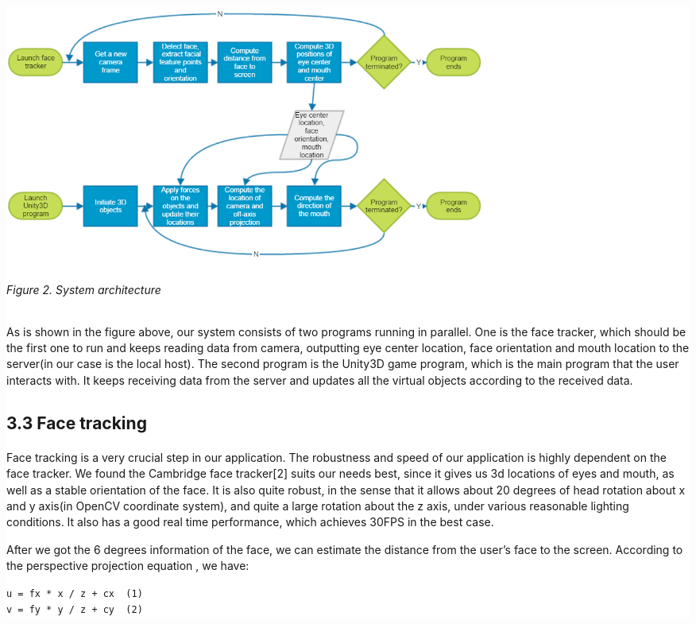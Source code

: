 <img src="images/my_images/image_1.png" width="600px" />

###### Figure 2. System architecture

As is shown in the figure above, our system consists of two programs running in parallel. One is the face tracker, which should be the first one to run and keeps reading data from camera, outputting eye center location, face orientation and mouth location to the server(in our case is the local host). The second program is the Unity3D game program, which is the main program that the user interacts with. It keeps receiving data from the server and updates all the virtual objects according to the received data. 

## 3.3 Face tracking

Face tracking is a very crucial step in our application. The robustness and speed of our application is highly dependent on the face tracker. We found the Cambridge face tracker[2] suits our needs best, since it gives us 3d locations of eyes and mouth, as well as a stable orientation of the face. It is also quite robust, in the sense that it allows about 20 degrees of head rotation about x and y axis(in OpenCV coordinate system), and quite a large rotation about the z axis, under various reasonable lighting conditions. It also has a good real time performance, which achieves 30FPS in the best case.

After we got the 6 degrees information of the face, we can estimate the distance from the user’s face to the screen. According to the perspective projection equation , we have:

```
u = fx * x / z + cx  (1)
v = fy * y / z + cy  (2)
```
